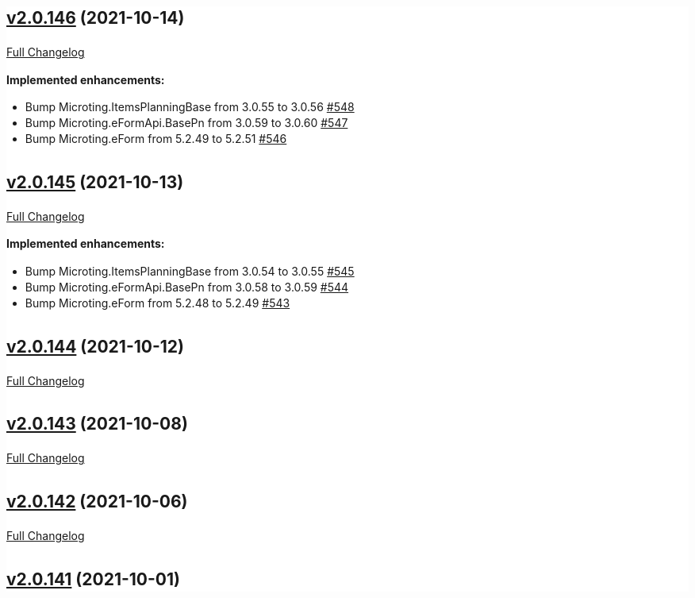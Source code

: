 ## [v2.0.146](https://github.com/microting/eform-angular-items-planning-plugin/tree/v2.0.146) (2021-10-14)

[Full Changelog](https://github.com/microting/eform-angular-items-planning-plugin/compare/v2.0.145...v2.0.146)

**Implemented enhancements:**

- Bump Microting.ItemsPlanningBase from 3.0.55 to 3.0.56 [\#548](https://github.com/microting/eform-angular-items-planning-plugin/issues/548)
- Bump Microting.eFormApi.BasePn from 3.0.59 to 3.0.60 [\#547](https://github.com/microting/eform-angular-items-planning-plugin/issues/547)
- Bump Microting.eForm from 5.2.49 to 5.2.51 [\#546](https://github.com/microting/eform-angular-items-planning-plugin/issues/546)

## [v2.0.145](https://github.com/microting/eform-angular-items-planning-plugin/tree/v2.0.145) (2021-10-13)

[Full Changelog](https://github.com/microting/eform-angular-items-planning-plugin/compare/v2.0.144...v2.0.145)

**Implemented enhancements:**

- Bump Microting.ItemsPlanningBase from 3.0.54 to 3.0.55 [\#545](https://github.com/microting/eform-angular-items-planning-plugin/issues/545)
- Bump Microting.eFormApi.BasePn from 3.0.58 to 3.0.59 [\#544](https://github.com/microting/eform-angular-items-planning-plugin/issues/544)
- Bump Microting.eForm from 5.2.48 to 5.2.49 [\#543](https://github.com/microting/eform-angular-items-planning-plugin/issues/543)

## [v2.0.144](https://github.com/microting/eform-angular-items-planning-plugin/tree/v2.0.144) (2021-10-12)

[Full Changelog](https://github.com/microting/eform-angular-items-planning-plugin/compare/v2.0.143...v2.0.144)

## [v2.0.143](https://github.com/microting/eform-angular-items-planning-plugin/tree/v2.0.143) (2021-10-08)

[Full Changelog](https://github.com/microting/eform-angular-items-planning-plugin/compare/v2.0.142...v2.0.143)

## [v2.0.142](https://github.com/microting/eform-angular-items-planning-plugin/tree/v2.0.142) (2021-10-06)

[Full Changelog](https://github.com/microting/eform-angular-items-planning-plugin/compare/v2.0.141...v2.0.142)

## [v2.0.141](https://github.com/microting/eform-angular-items-planning-plugin/tree/v2.0.141) (2021-10-01)
